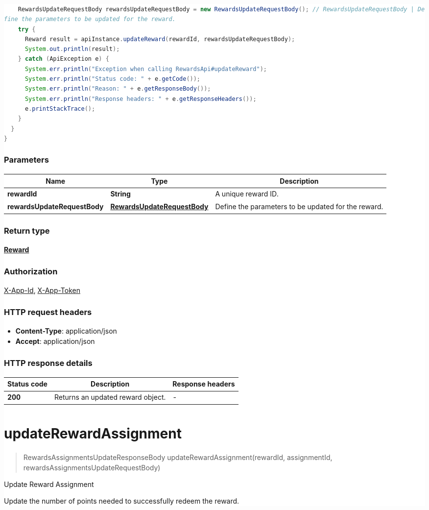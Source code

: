 ```java
    RewardsUpdateRequestBody rewardsUpdateRequestBody = new RewardsUpdateRequestBody(); // RewardsUpdateRequestBody | Define the parameters to be updated for the reward.
    try {
      Reward result = apiInstance.updateReward(rewardId, rewardsUpdateRequestBody);
      System.out.println(result);
    } catch (ApiException e) {
      System.err.println("Exception when calling RewardsApi#updateReward");
      System.err.println("Status code: " + e.getCode());
      System.err.println("Reason: " + e.getResponseBody());
      System.err.println("Response headers: " + e.getResponseHeaders());
      e.printStackTrace();
    }
  }
}
```

### Parameters

| Name | Type | Description  |
|------------- | ------------- | ------------- |
| **rewardId** | **String**| A unique reward ID. |
| **rewardsUpdateRequestBody** | [**RewardsUpdateRequestBody**](RewardsUpdateRequestBody.md)| Define the parameters to be updated for the reward. |

### Return type

[**Reward**](Reward.md)

### Authorization

[X-App-Id](../README.md#X-App-Id), [X-App-Token](../README.md#X-App-Token)

### HTTP request headers

 - **Content-Type**: application/json
 - **Accept**: application/json

### HTTP response details
| Status code | Description | Response headers |
|-------------|-------------|------------------|
| **200** | Returns an updated reward object. |  -  |

<a id="updateRewardAssignment"></a>
# **updateRewardAssignment**
> RewardsAssignmentsUpdateResponseBody updateRewardAssignment(rewardId, assignmentId, rewardsAssignmentsUpdateRequestBody)

Update Reward Assignment

Update the number of points needed to successfully redeem the reward.
